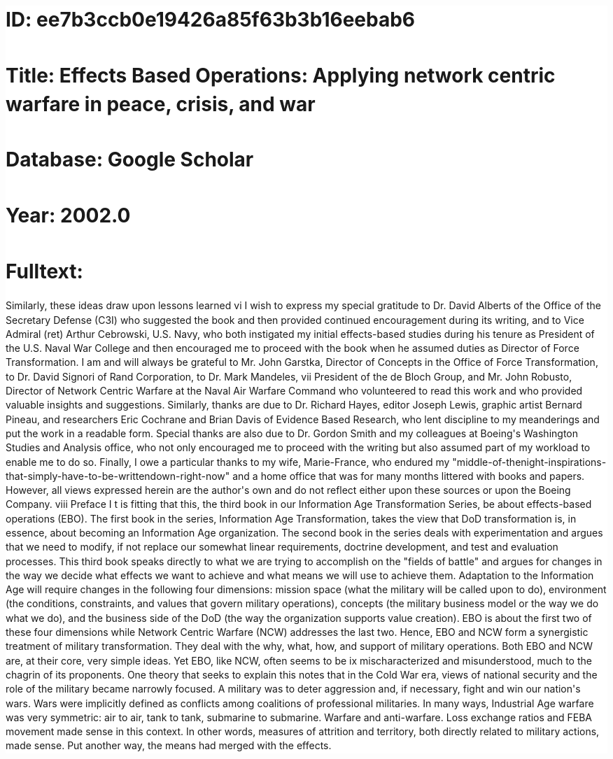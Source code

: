 # ID: ee7b3ccb0e19426a85f63b3b16eebab6
# Title: Effects Based Operations: Applying network centric warfare in peace, crisis, and war
# Database: Google Scholar
# Year: 2002.0
# Fulltext:
Similarly, these ideas draw upon lessons learned
vi I wish to express my special gratitude to Dr. David Alberts of the Office of the Secretary Defense (C3I) who suggested the book and then provided continued encouragement during its writing, and to Vice Admiral (ret) Arthur Cebrowski, U.S. Navy, who both instigated my initial effects-based studies during his tenure as President of the U.S. Naval War College and then encouraged me to proceed with the book when he assumed duties as Director of Force Transformation. I am and will always be grateful to Mr. John Garstka, Director of Concepts in the Office of Force Transformation, to Dr. David Signori of Rand Corporation, to Dr. Mark Mandeles,  vii   President of the de Bloch Group, and Mr. John Robusto, Director of Network Centric Warfare at the Naval Air Warfare Command who volunteered to read this work and who provided valuable insights and suggestions.
Similarly, thanks are due to Dr. Richard Hayes, editor Joseph Lewis, graphic artist Bernard Pineau, and researchers Eric Cochrane and Brian Davis of Evidence Based Research, who lent discipline to my meanderings and put the work in a readable form. Special thanks are also due to Dr. Gordon Smith and my colleagues at Boeing's Washington Studies and Analysis office, who not only encouraged me to proceed with the writing but also assumed part of my workload to enable me to do so. Finally, I owe a particular thanks to my wife, Marie-France, who endured my "middle-of-thenight-inspirations-that-simply-have-to-be-writtendown-right-now" and a home office that was for many months littered with books and papers.
However, all views expressed herein are the author's own and do not reflect either upon these sources or upon the Boeing Company.
viii Preface I t is fitting that this, the third book in our Information Age Transformation Series, be about effects-based operations (EBO). The first book in the series, Information Age Transformation, takes the view that DoD transformation is, in essence, about becoming an Information Age organization. The second book in the series deals with experimentation and argues that we need to modify, if not replace our somewhat linear requirements, doctrine development, and test and evaluation processes. This third book speaks directly to what we are trying to accomplish on the "fields of battle" and argues for changes in the way we decide what effects we want to achieve and what means we will use to achieve them.
Adaptation to the Information Age will require changes in the following four dimensions: mission space (what the military will be called upon to do), environment (the conditions, constraints, and values that govern military operations), concepts (the military business model or the way we do what we do), and the business side of the DoD (the way the organization supports value creation). EBO is about the first two of these four dimensions while Network Centric Warfare (NCW) addresses the last two. Hence, EBO and NCW form a synergistic treatment of military transformation. They deal with the why, what, how, and support of military operations.
Both EBO and NCW are, at their core, very simple ideas. Yet EBO, like NCW, often seems to be ix mischaracterized and misunderstood, much to the chagrin of its proponents. One theory that seeks to explain this notes that in the Cold War era, views of national security and the role of the military became narrowly focused. A military was to deter aggression and, if necessary, fight and win our nation's wars. Wars were implicitly defined as conflicts among coalitions of professional militaries. In many ways, Industrial Age warfare was very symmetric: air to air, tank to tank, submarine to submarine. Warfare and anti-warfare. Loss exchange ratios and FEBA movement made sense in this context. In other words, measures of attrition and territory, both directly related to military actions, made sense. Put another way, the means had merged with the effects.
